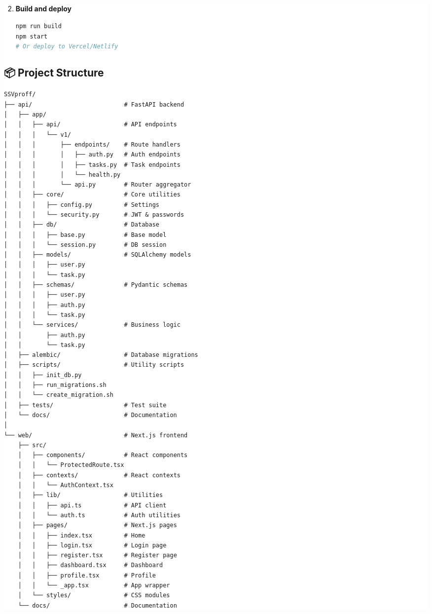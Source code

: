 2. **Build and deploy**
   ```bash
   npm run build
   npm start
   # Or deploy to Vercel/Netlify
   ```

## 📦 Project Structure

```
SSVproff/
├── api/                          # FastAPI backend
│   ├── app/
│   │   ├── api/                  # API endpoints
│   │   │   └── v1/
│   │   │       ├── endpoints/    # Route handlers
│   │   │       │   ├── auth.py   # Auth endpoints
│   │   │       │   ├── tasks.py  # Task endpoints
│   │   │       │   └── health.py
│   │   │       └── api.py        # Router aggregator
│   │   ├── core/                 # Core utilities
│   │   │   ├── config.py         # Settings
│   │   │   └── security.py       # JWT & passwords
│   │   ├── db/                   # Database
│   │   │   ├── base.py           # Base model
│   │   │   └── session.py        # DB session
│   │   ├── models/               # SQLAlchemy models
│   │   │   ├── user.py
│   │   │   └── task.py
│   │   ├── schemas/              # Pydantic schemas
│   │   │   ├── user.py
│   │   │   ├── auth.py
│   │   │   └── task.py
│   │   └── services/             # Business logic
│   │       ├── auth.py
│   │       └── task.py
│   ├── alembic/                  # Database migrations
│   ├── scripts/                  # Utility scripts
│   │   ├── init_db.py
│   │   ├── run_migrations.sh
│   │   └── create_migration.sh
│   ├── tests/                    # Test suite
│   └── docs/                     # Documentation
│
└── web/                          # Next.js frontend
    ├── src/
    │   ├── components/           # React components
    │   │   └── ProtectedRoute.tsx
    │   ├── contexts/             # React contexts
    │   │   └── AuthContext.tsx
    │   ├── lib/                  # Utilities
    │   │   ├── api.ts            # API client
    │   │   └── auth.ts           # Auth utilities
    │   ├── pages/                # Next.js pages
    │   │   ├── index.tsx         # Home
    │   │   ├── login.tsx         # Login page
    │   │   ├── register.tsx      # Register page
    │   │   ├── dashboard.tsx     # Dashboard
    │   │   ├── profile.tsx       # Profile
    │   │   └── _app.tsx          # App wrapper
    │   └── styles/               # CSS modules
    └── docs/                     # Documentation
```
